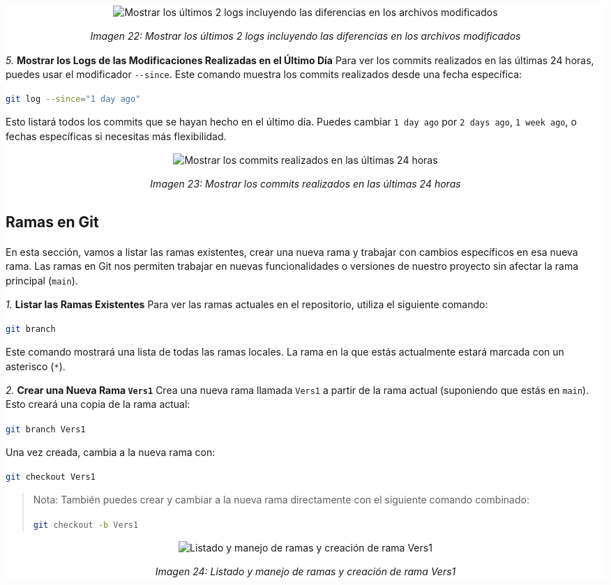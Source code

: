 <p align="center">
  <img src="./images/Ultimos_2_commits_diferencias.png" alt="Mostrar los últimos 2 logs incluyendo las diferencias en los archivos modificados ">
</p>
<p align="center"><em>Imagen 22: Mostrar los últimos 2 logs incluyendo las diferencias en los archivos modificados</em></p>

*5.* **Mostrar los Logs de las Modificaciones Realizadas en el Último Día**
Para ver los commits realizados en las últimas 24 horas, puedes usar el modificador ``--since``. Este comando muestra los commits realizados desde una fecha específica:
   ```bash
   git log --since="1 day ago"
   ```
Esto listará todos los commits que se hayan hecho en el último día. Puedes cambiar ``1 day ago`` por ``2 days ago``, ``1 week ago``, o fechas específicas si necesitas más flexibilidad.

<p align="center">
  <img src="./images/Cambios_ultimas_24h.png" alt="Mostrar los commits realizados en las últimas 24 horas">
</p>
<p align="center"><em>Imagen 23: Mostrar los commits realizados en las últimas 24 horas</em></p>

## Ramas en Git
En esta sección, vamos a listar las ramas existentes, crear una nueva rama y trabajar con cambios específicos en esa nueva rama. Las ramas en Git nos permiten trabajar en nuevas funcionalidades o versiones de nuestro proyecto sin afectar la rama principal (``main``).

*1.* **Listar las Ramas Existentes**
Para ver las ramas actuales en el repositorio, utiliza el siguiente comando:
   ```bash
   git branch
   ```
Este comando mostrará una lista de todas las ramas locales. La rama en la que estás actualmente estará marcada con un asterisco (`*`).

*2.* **Crear una Nueva Rama ``Vers1``**
Crea una nueva rama llamada ``Vers1`` a partir de la rama actual (suponiendo que estás en ``main``). Esto creará una copia de la rama actual:
   ```bash
   git branch Vers1
   ```
Una vez creada, cambia a la nueva rama con:

   ```bash
   git checkout Vers1
   ```

> Nota: También puedes crear y cambiar a la nueva rama directamente con el siguiente comando combinado:
>   ```bash
> git checkout -b Vers1
>   ```

<p align="center">
  <img src="./images/Manejo_ramas.png" alt="Listado y manejo de ramas y creación de rama Vers1">
</p>
<p align="center"><em>Imagen 24: Listado y manejo de ramas y creación de rama Vers1</em></p>
